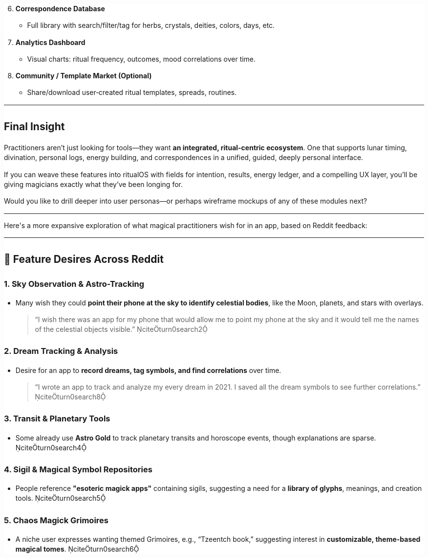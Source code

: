 6. **Correspondence Database**  
   - Full library with search/filter/tag for herbs, crystals, deities, colors, days, etc.

7. **Analytics Dashboard**  
   - Visual charts: ritual frequency, outcomes, mood correlations over time.

8. **Community / Template Market (Optional)**  
   - Share/download user‑created ritual templates, spreads, routines.

---

## Final Insight  
Practitioners aren’t just looking for tools—they want **an integrated, ritual-centric ecosystem**. One that supports lunar timing, divination, personal logs, energy building, and correspondences in a unified, guided, deeply personal interface.

If you can weave these features into ritualOS with fields for intention, results, energy ledger, and a compelling UX layer, you’ll be giving magicians exactly what they’ve been longing for.

Would you like to drill deeper into user personas—or perhaps wireframe mockups of any of these modules next?

---

Here's a more expansive exploration of what magical practitioners wish for in an app, based on Reddit feedback:

---

## 📲 Feature Desires Across Reddit

### 1. **Sky Observation & Astro-Tracking**
- Many wish they could **point their phone at the sky to identify celestial bodies**, like the Moon, planets, and stars with overlays.  
  > “I wish there was an app for my phone that would allow me to point my phone at the sky and it would tell me the names of the celestial objects visible.” citeturn0search2

### 2. **Dream Tracking & Analysis**
- Desire for an app to **record dreams, tag symbols, and find correlations** over time.  
  > “I wrote an app to track and analyze my every dream in 2021. I saved all the dream symbols to see further correlations.” citeturn0search8

### 3. **Transit & Planetary Tools**
- Some already use **Astro Gold** to track planetary transits and horoscope events, though explanations are sparse.  
  citeturn0search4

### 4. **Sigil & Magical Symbol Repositories**
- People reference **"esoteric magick apps"** containing sigils, suggesting a need for a **library of glyphs**, meanings, and creation tools. citeturn0search5

### 5. **Chaos Magick Grimoires**
- A niche user expresses wanting themed Grimoires, e.g., “Tzeentch book,” suggesting interest in **customizable, theme-based magical tomes**. citeturn0search6
